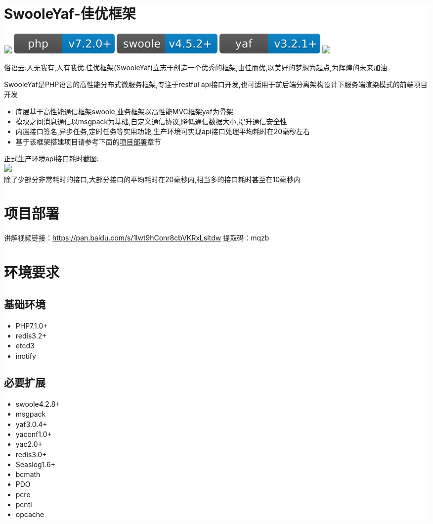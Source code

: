 # SwooleYaf-佳优框架
![](static/images/license.svg)
![](static/images/php.svg)
![](static/images/swoole.svg)
![](static/images/yaf.svg)
![](static/images/redis.svg)

俗语云:人无我有,人有我优.佳优框架(SwooleYaf)立志于创造一个优秀的框架,由佳而优,以美好的梦想为起点,为辉煌的未来加油

SwooleYaf是PHP语言的高性能分布式微服务框架,专注于restful api接口开发,也可适用于前后端分离架构设计下服务端渲染模式的前端项目开发
- 底层基于高性能通信框架swoole,业务框架以高性能MVC框架yaf为骨架
- 模块之间消息通信以msgpack为基础,自定义通信协议,降低通信数据大小,提升通信安全性
- 内置接口签名,异步任务,定时任务等实用功能,生产环境可实现api接口处理平均耗时在20毫秒左右
- 基于该框架搭建项目请参考下面的<a href="#1">项目部署</a>章节

正式生产环境api接口耗时截图:<br/>
![](static/images/apitime_env_product.png)
<br/>除了少部分非常耗时的接口,大部分接口的平均耗时在20毫秒内,相当多的接口耗时甚至在10毫秒内

# <a name="1">项目部署</a>
讲解视频链接：https://pan.baidu.com/s/1lwt9hConr8cbVKRxLsltdw 提取码：mqzb

# 环境要求
## 基础环境
- PHP7.1.0+
- redis3.2+
- etcd3
- inotify

## 必要扩展
- swoole4.2.8+
- msgpack
- yaf3.0.4+
- yaconf1.0+
- yac2.0+
- redis3.0+
- Seaslog1.6+
- bcmath
- PDO
- pcre
- pcntl
- opcache
